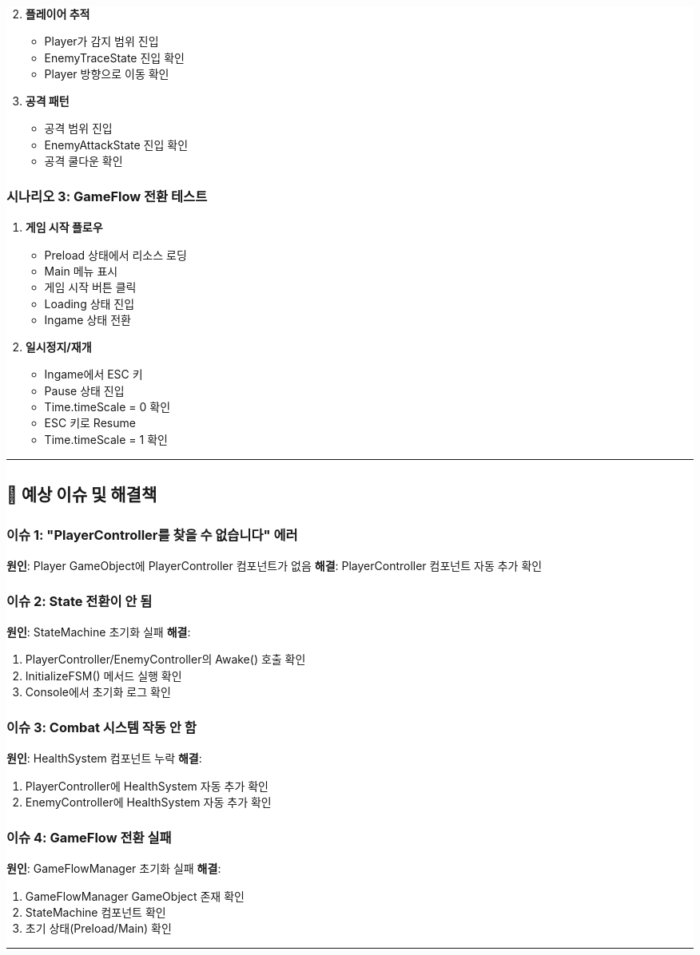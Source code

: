 2. **플레이어 추적**
   - Player가 감지 범위 진입
   - EnemyTraceState 진입 확인
   - Player 방향으로 이동 확인

3. **공격 패턴**
   - 공격 범위 진입
   - EnemyAttackState 진입 확인
   - 공격 쿨다운 확인

### 시나리오 3: GameFlow 전환 테스트
1. **게임 시작 플로우**
   - Preload 상태에서 리소스 로딩
   - Main 메뉴 표시
   - 게임 시작 버튼 클릭
   - Loading 상태 진입
   - Ingame 상태 전환

2. **일시정지/재개**
   - Ingame에서 ESC 키
   - Pause 상태 진입
   - Time.timeScale = 0 확인
   - ESC 키로 Resume
   - Time.timeScale = 1 확인

---

## 🐛 예상 이슈 및 해결책

### 이슈 1: "PlayerController를 찾을 수 없습니다" 에러
**원인**: Player GameObject에 PlayerController 컴포넌트가 없음
**해결**: PlayerController 컴포넌트 자동 추가 확인

### 이슈 2: State 전환이 안 됨
**원인**: StateMachine 초기화 실패
**해결**:
1. PlayerController/EnemyController의 Awake() 호출 확인
2. InitializeFSM() 메서드 실행 확인
3. Console에서 초기화 로그 확인

### 이슈 3: Combat 시스템 작동 안 함
**원인**: HealthSystem 컴포넌트 누락
**해결**:
1. PlayerController에 HealthSystem 자동 추가 확인
2. EnemyController에 HealthSystem 자동 추가 확인

### 이슈 4: GameFlow 전환 실패
**원인**: GameFlowManager 초기화 실패
**해결**:
1. GameFlowManager GameObject 존재 확인
2. StateMachine 컴포넌트 확인
3. 초기 상태(Preload/Main) 확인

---